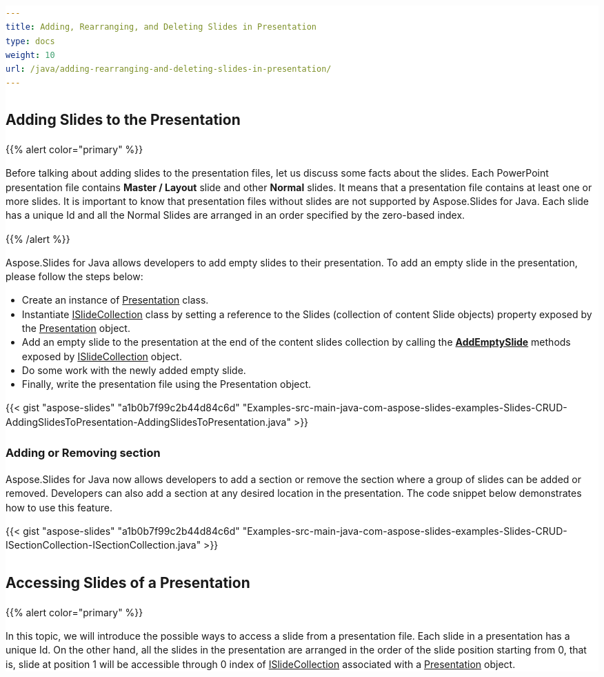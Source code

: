 ```yaml
---
title: Adding, Rearranging, and Deleting Slides in Presentation
type: docs
weight: 10
url: /java/adding-rearranging-and-deleting-slides-in-presentation/
---
```


## **Adding Slides to the Presentation**
{{% alert color="primary" %}} 

Before talking about adding slides to the presentation files, let us discuss some facts about the slides. Each PowerPoint presentation file contains **Master / Layout** slide and other **Normal** slides. It means that a presentation file contains at least one or more slides. It is important to know that presentation files without slides are not supported by Aspose.Slides for Java. Each slide has a unique Id and all the Normal Slides are arranged in an order specified by the zero-based index.

{{% /alert %}} 

Aspose.Slides for Java allows developers to add empty slides to their presentation. To add an empty slide in the presentation, please follow the steps below:

- Create an instance of [Presentation](https://apireference.aspose.com/java/slides/com.aspose.slides/presentation) class.
- Instantiate [ISlideCollection](https://apireference.aspose.com/java/slides/com.aspose.slides/ISlideCollection) class by setting a reference to the Slides (collection of content Slide objects) property exposed by the [Presentation](https://apireference.aspose.com/java/slides/com.aspose.slides/presentation) object.
- Add an empty slide to the presentation at the end of the content slides collection by calling the [**AddEmptySlide**](https://apireference.aspose.com/java/slides/com.aspose.slides/ISlideCollection#addEmptySlide-com.aspose.slides.ILayoutSlide-) methods exposed by [ISlideCollection](https://apireference.aspose.com/java/slides/com.aspose.slides/ISlideCollection) object.
- Do some work with the newly added empty slide.
- Finally, write the presentation file using the Presentation object.



{{< gist "aspose-slides" "a1b0b7f99c2b44d84c6d" "Examples-src-main-java-com-aspose-slides-examples-Slides-CRUD-AddingSlidesToPresentation-AddingSlidesToPresentation.java" >}}
### **Adding or Removing section**
Aspose.Slides for Java now allows developers to add a section or remove the section where a group of slides can be added or removed. Developers can also add a section at any desired location in the presentation. The code snippet below demonstrates how to use this feature.

{{< gist "aspose-slides" "a1b0b7f99c2b44d84c6d" "Examples-src-main-java-com-aspose-slides-examples-Slides-CRUD-ISectionCollection-ISectionCollection.java" >}}
## **Accessing Slides of a Presentation**
{{% alert color="primary" %}} 

In this topic, we will introduce the possible ways to access a slide from a presentation file. Each slide in a presentation has a unique Id. On the other hand, all the slides in the presentation are arranged in the order of the slide position starting from 0, that is, slide at position 1 will be accessible through 0 index of [ISlideCollection](https://apireference.aspose.com/java/slides/com.aspose.slides/ISlideCollection) associated with a [Presentation](https://apireference.aspose.com/java/slides/com.aspose.slides/presentation) object.
